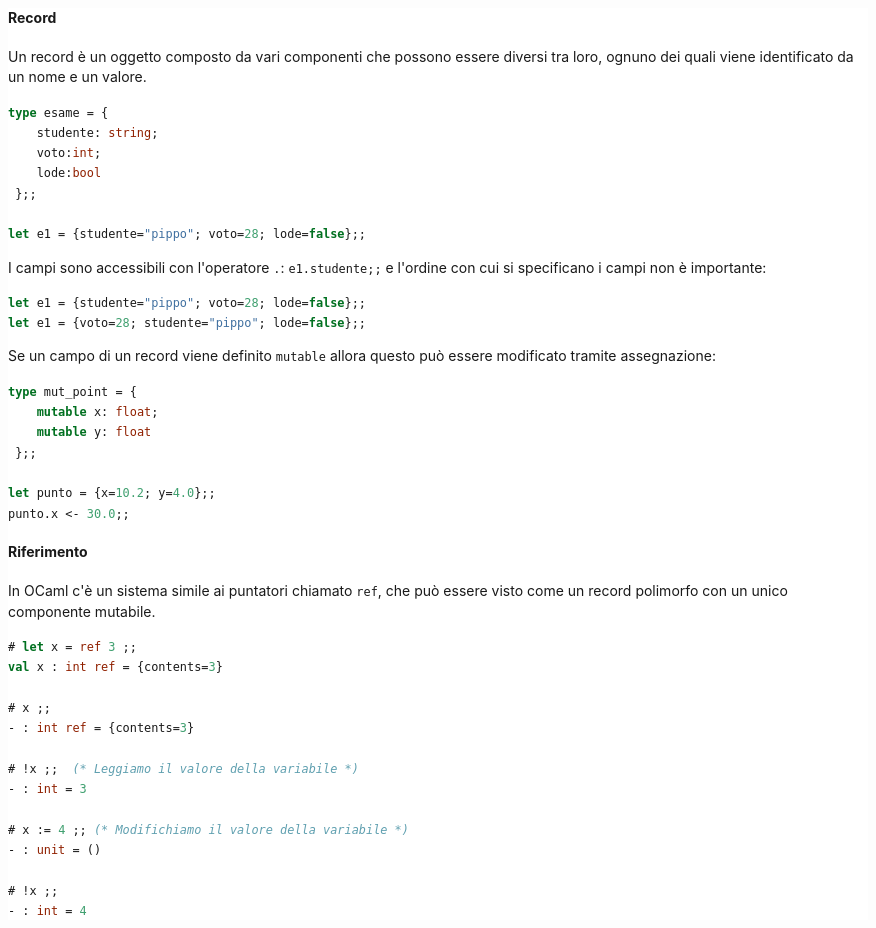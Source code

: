 #### Record

Un record è un oggetto composto da vari componenti che possono essere diversi tra loro, ognuno dei quali viene identificato da un nome e un valore.

```ocaml
type esame = { 
	studente: string;
 	voto:int;
 	lode:bool
 };;
 
let e1 = {studente="pippo"; voto=28; lode=false};;
```

I campi sono accessibili con l'operatore `.`: `e1.studente;;` e l'ordine con cui si specificano i campi non è importante:

```ocaml
let e1 = {studente="pippo"; voto=28; lode=false};;
let e1 = {voto=28; studente="pippo"; lode=false};;
```

Se un campo di un record viene definito `mutable` allora questo può essere modificato tramite assegnazione:

```ocaml
type mut_point = { 
	mutable x: float;
 	mutable y: float 
 };; 
 
let punto = {x=10.2; y=4.0};;
punto.x <- 30.0;;
```

#### Riferimento

In OCaml c'è un sistema simile ai puntatori chiamato `ref`, che può essere visto come un record polimorfo con un unico componente mutabile.

```ocaml
# let x = ref 3 ;;
val x : int ref = {contents=3}

# x ;;
- : int ref = {contents=3}

# !x ;;  (* Leggiamo il valore della variabile *)
- : int = 3

# x := 4 ;; (* Modifichiamo il valore della variabile *)
- : unit = () 

# !x ;;
- : int = 4
```
